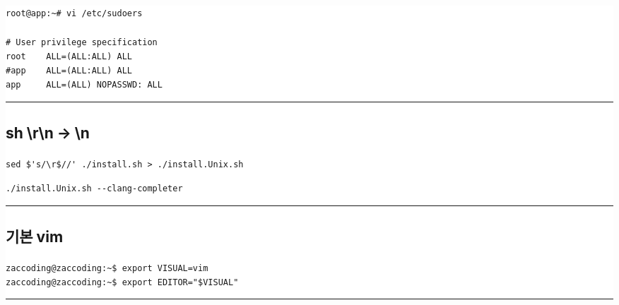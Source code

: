 ```
root@app:~# vi /etc/sudoers  

# User privilege specification
root    ALL=(ALL:ALL) ALL
#app    ALL=(ALL:ALL) ALL
app     ALL=(ALL) NOPASSWD: ALL
```  

---  


<div id="bash_newline"></div>  

## sh \r\n -> \n

```
sed $'s/\r$//' ./install.sh > ./install.Unix.sh
```  

```
./install.Unix.sh --clang-completer
```  

---  

<div id="basic_vim"></div>  

## 기본 vim  

```
zaccoding@zaccoding:~$ export VISUAL=vim
zaccoding@zaccoding:~$ export EDITOR="$VISUAL"
```  

---  
